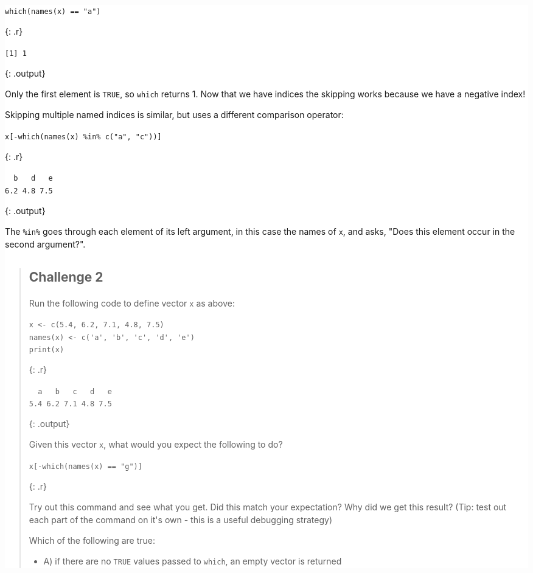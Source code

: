 
~~~
which(names(x) == "a")
~~~
{: .r}



~~~
[1] 1
~~~
{: .output}



Only the first element is `TRUE`, so `which` returns 1. Now that we have indices
the skipping works because we have a negative index!

Skipping multiple named indices is similar, but uses a different comparison
operator:


~~~
x[-which(names(x) %in% c("a", "c"))]
~~~
{: .r}



~~~
  b   d   e 
6.2 4.8 7.5 
~~~
{: .output}

The `%in%` goes through each element of its left argument, in this case the
names of `x`, and asks, "Does this element occur in the second argument?".

> ## Challenge 2
>
> Run the following code to define vector `x` as above:
>
> 
> ~~~
> x <- c(5.4, 6.2, 7.1, 4.8, 7.5)
> names(x) <- c('a', 'b', 'c', 'd', 'e')
> print(x)
> ~~~
> {: .r}
> 
> 
> 
> ~~~
>   a   b   c   d   e 
> 5.4 6.2 7.1 4.8 7.5 
> ~~~
> {: .output}
>
> Given this vector `x`, what would you expect the following to do?
>
>~~~
> x[-which(names(x) == "g")]
>~~~
>{: .r}
>
> Try out this command and see what you get. Did this match your expectation?
> Why did we get this result? (Tip: test out each part of the command on it's own - this is a useful debugging strategy)
>
> Which of the following are true:
>
> * A) if there are no `TRUE` values passed to `which`, an empty vector is returned